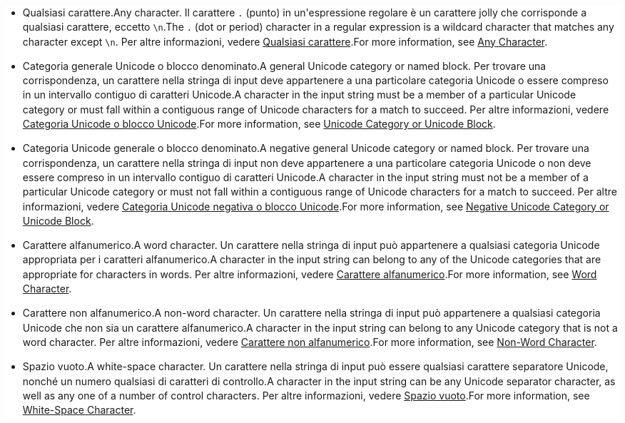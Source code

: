 - <span data-ttu-id="91e9a-112">Qualsiasi carattere.</span><span class="sxs-lookup"><span data-stu-id="91e9a-112">Any character.</span></span> <span data-ttu-id="91e9a-113">Il carattere `.` (punto) in un'espressione regolare è un carattere jolly che corrisponde a qualsiasi carattere, eccetto `\n`.</span><span class="sxs-lookup"><span data-stu-id="91e9a-113">The `.` (dot or period) character in a regular expression is a wildcard character that matches any character except `\n`.</span></span> <span data-ttu-id="91e9a-114">Per altre informazioni, vedere [Qualsiasi carattere](#AnyCharacter).</span><span class="sxs-lookup"><span data-stu-id="91e9a-114">For more information, see [Any Character](#AnyCharacter).</span></span>  
  
- <span data-ttu-id="91e9a-115">Categoria generale Unicode o blocco denominato.</span><span class="sxs-lookup"><span data-stu-id="91e9a-115">A general Unicode category or named block.</span></span> <span data-ttu-id="91e9a-116">Per trovare una corrispondenza, un carattere nella stringa di input deve appartenere a una particolare categoria Unicode o essere compreso in un intervallo contiguo di caratteri Unicode.</span><span class="sxs-lookup"><span data-stu-id="91e9a-116">A character in the input string must be a member of a particular Unicode category or must fall within a contiguous range of Unicode characters for a match to succeed.</span></span> <span data-ttu-id="91e9a-117">Per altre informazioni, vedere [Categoria Unicode o blocco Unicode](#CategoryOrBlock).</span><span class="sxs-lookup"><span data-stu-id="91e9a-117">For more information, see [Unicode Category or Unicode Block](#CategoryOrBlock).</span></span>  
  
- <span data-ttu-id="91e9a-118">Categoria Unicode generale o blocco denominato.</span><span class="sxs-lookup"><span data-stu-id="91e9a-118">A negative general Unicode category or named block.</span></span> <span data-ttu-id="91e9a-119">Per trovare una corrispondenza, un carattere nella stringa di input non deve appartenere a una particolare categoria Unicode o non deve essere compreso in un intervallo contiguo di caratteri Unicode.</span><span class="sxs-lookup"><span data-stu-id="91e9a-119">A character in the input string must not be a member of a particular Unicode category or must not fall within a contiguous range of Unicode characters for a match to succeed.</span></span> <span data-ttu-id="91e9a-120">Per altre informazioni, vedere [Categoria Unicode negativa o blocco Unicode](#NegativeCategoryOrBlock).</span><span class="sxs-lookup"><span data-stu-id="91e9a-120">For more information, see [Negative Unicode Category or Unicode Block](#NegativeCategoryOrBlock).</span></span>  
  
- <span data-ttu-id="91e9a-121">Carattere alfanumerico.</span><span class="sxs-lookup"><span data-stu-id="91e9a-121">A word character.</span></span> <span data-ttu-id="91e9a-122">Un carattere nella stringa di input può appartenere a qualsiasi categoria Unicode appropriata per i caratteri alfanumerico.</span><span class="sxs-lookup"><span data-stu-id="91e9a-122">A character in the input string can belong to any of the Unicode categories that are appropriate for characters in words.</span></span> <span data-ttu-id="91e9a-123">Per altre informazioni, vedere [Carattere alfanumerico](#WordCharacter).</span><span class="sxs-lookup"><span data-stu-id="91e9a-123">For more information, see [Word Character](#WordCharacter).</span></span>  
  
- <span data-ttu-id="91e9a-124">Carattere non alfanumerico.</span><span class="sxs-lookup"><span data-stu-id="91e9a-124">A non-word character.</span></span> <span data-ttu-id="91e9a-125">Un carattere nella stringa di input può appartenere a qualsiasi categoria Unicode che non sia un carattere alfanumerico.</span><span class="sxs-lookup"><span data-stu-id="91e9a-125">A character in the input string can belong to any Unicode category that is not a word character.</span></span> <span data-ttu-id="91e9a-126">Per altre informazioni, vedere [Carattere non alfanumerico](#NonWordCharacter).</span><span class="sxs-lookup"><span data-stu-id="91e9a-126">For more information, see [Non-Word Character](#NonWordCharacter).</span></span>  
  
- <span data-ttu-id="91e9a-127">Spazio vuoto.</span><span class="sxs-lookup"><span data-stu-id="91e9a-127">A white-space character.</span></span> <span data-ttu-id="91e9a-128">Un carattere nella stringa di input può essere qualsiasi carattere separatore Unicode, nonché un numero qualsiasi di caratteri di controllo.</span><span class="sxs-lookup"><span data-stu-id="91e9a-128">A character in the input string can be any Unicode separator character, as well as any one of a number of control characters.</span></span> <span data-ttu-id="91e9a-129">Per altre informazioni, vedere [Spazio vuoto](#WhitespaceCharacter).</span><span class="sxs-lookup"><span data-stu-id="91e9a-129">For more information, see [White-Space Character](#WhitespaceCharacter).</span></span>  
  